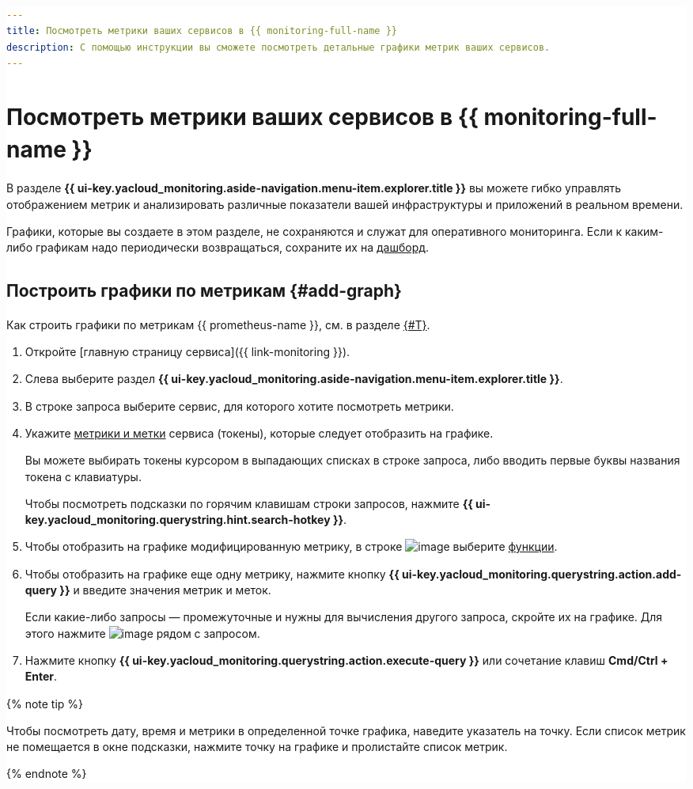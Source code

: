 ```yaml
---
title: Посмотреть метрики ваших сервисов в {{ monitoring-full-name }}
description: С помощью инструкции вы сможете посмотреть детальные графики метрик ваших сервисов.
---
```


# Посмотреть метрики ваших сервисов в {{ monitoring-full-name }}

В разделе **{{ ui-key.yacloud_monitoring.aside-navigation.menu-item.explorer.title }}** вы можете гибко управлять отображением метрик и анализировать различные показатели вашей инфраструктуры и приложений в реальном времени.

Графики, которые вы создаете в этом разделе, не сохраняются и служат для оперативного мониторинга. Если к каким-либо графикам надо периодически возвращаться, сохраните их на [дашборд](#add-to-dashboard).

## Построить графики по метрикам {#add-graph}

Как строить графики по метрикам {{ prometheus-name }}, см. в разделе [{#T}](../prometheus/querying/monitoring.md).

1. Откройте [главную страницу сервиса]({{ link-monitoring }}).
1. Слева выберите раздел **{{ ui-key.yacloud_monitoring.aside-navigation.menu-item.explorer.title }}**.
1. В строке запроса выберите сервис, для которого хотите посмотреть метрики.
1. Укажите [метрики и метки](../../concepts/data-model.md) сервиса (токены), которые следует отобразить на графике.

   Вы можете выбирать токены курсором в выпадающих списках в строке запроса, либо вводить первые буквы названия токена с клавиатуры.
   
   Чтобы посмотреть подсказки по горячим клавишам строки запросов, нажмите **{{ ui-key.yacloud_monitoring.querystring.hint.search-hotkey }}**.

1. Чтобы отобразить на графике модифицированную метрику, в строке ![image](../../../_assets/monitoring/function.svg) выберите [функции](../../concepts/querying.md#functions).
1. Чтобы отобразить на графике еще одну метрику, нажмите кнопку **{{ ui-key.yacloud_monitoring.querystring.action.add-query }}** и введите значения метрик и меток.
   
   Если какие-либо запросы — промежуточные и нужны для вычисления другого запроса, скройте их на графике. Для этого нажмите ![image](../../../_assets/monitoring/concepts/visualization/chart-query-hide.svg) рядом с запросом.
1. Нажмите кнопку **{{ ui-key.yacloud_monitoring.querystring.action.execute-query }}** или сочетание клавиш **Cmd/Ctrl + Enter**.

{% note tip %}

Чтобы посмотреть дату, время и метрики в определенной точке графика, наведите указатель на точку. Если список метрик не помещается в окне подсказки, нажмите точку на графике и пролистайте список метрик.

{% endnote %}
